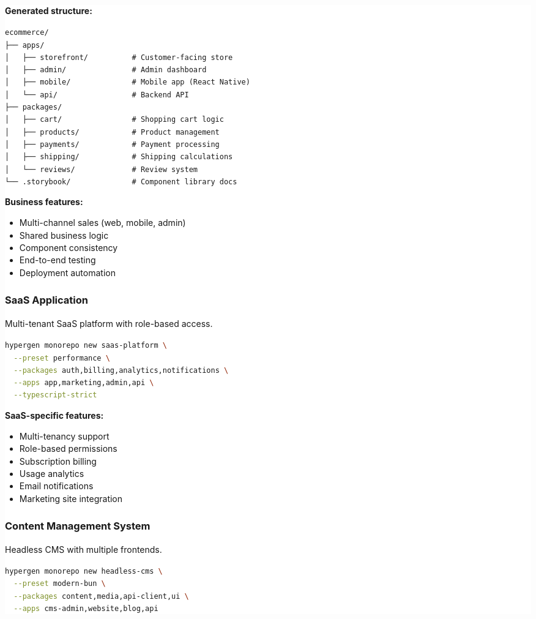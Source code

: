 **Generated structure:**
```
ecommerce/
├── apps/
│   ├── storefront/          # Customer-facing store
│   ├── admin/               # Admin dashboard
│   ├── mobile/              # Mobile app (React Native)
│   └── api/                 # Backend API
├── packages/
│   ├── cart/                # Shopping cart logic
│   ├── products/            # Product management
│   ├── payments/            # Payment processing
│   ├── shipping/            # Shipping calculations
│   └── reviews/             # Review system
└── .storybook/              # Component library docs
```

**Business features:**
- Multi-channel sales (web, mobile, admin)
- Shared business logic
- Component consistency
- End-to-end testing
- Deployment automation

### SaaS Application

Multi-tenant SaaS platform with role-based access.

```bash
hypergen monorepo new saas-platform \
  --preset performance \
  --packages auth,billing,analytics,notifications \
  --apps app,marketing,admin,api \
  --typescript-strict
```

**SaaS-specific features:**
- Multi-tenancy support
- Role-based permissions
- Subscription billing
- Usage analytics
- Email notifications
- Marketing site integration

### Content Management System

Headless CMS with multiple frontends.

```bash
hypergen monorepo new headless-cms \
  --preset modern-bun \
  --packages content,media,api-client,ui \
  --apps cms-admin,website,blog,api
```

